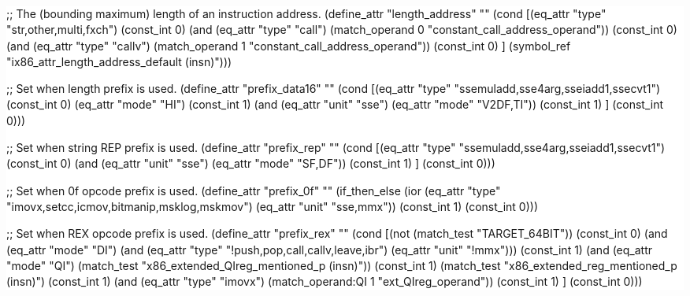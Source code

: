 ;; The (bounding maximum) length of an instruction address.
(define_attr "length_address" ""
  (cond [(eq_attr "type" "str,other,multi,fxch")
	   (const_int 0)
	 (and (eq_attr "type" "call")
	      (match_operand 0 "constant_call_address_operand"))
	     (const_int 0)
	 (and (eq_attr "type" "callv")
	      (match_operand 1 "constant_call_address_operand"))
	     (const_int 0)
	 ]
	 (symbol_ref "ix86_attr_length_address_default (insn)")))

;; Set when length prefix is used.
(define_attr "prefix_data16" ""
  (cond [(eq_attr "type" "ssemuladd,sse4arg,sseiadd1,ssecvt1")
	   (const_int 0)
	 (eq_attr "mode" "HI")
	   (const_int 1)
	 (and (eq_attr "unit" "sse") (eq_attr "mode" "V2DF,TI"))
	   (const_int 1)
	]
	(const_int 0)))

;; Set when string REP prefix is used.
(define_attr "prefix_rep" ""
  (cond [(eq_attr "type" "ssemuladd,sse4arg,sseiadd1,ssecvt1")
	   (const_int 0)
	 (and (eq_attr "unit" "sse") (eq_attr "mode" "SF,DF"))
	   (const_int 1)
	]
	(const_int 0)))

;; Set when 0f opcode prefix is used.
(define_attr "prefix_0f" ""
  (if_then_else
    (ior (eq_attr "type" "imovx,setcc,icmov,bitmanip,msklog,mskmov")
	 (eq_attr "unit" "sse,mmx"))
    (const_int 1)
    (const_int 0)))

;; Set when REX opcode prefix is used.
(define_attr "prefix_rex" ""
  (cond [(not (match_test "TARGET_64BIT"))
	   (const_int 0)
	 (and (eq_attr "mode" "DI")
	      (and (eq_attr "type" "!push,pop,call,callv,leave,ibr")
		   (eq_attr "unit" "!mmx")))
	   (const_int 1)
	 (and (eq_attr "mode" "QI")
	      (match_test "x86_extended_QIreg_mentioned_p (insn)"))
	   (const_int 1)
	 (match_test "x86_extended_reg_mentioned_p (insn)")
	   (const_int 1)
	 (and (eq_attr "type" "imovx")
	      (match_operand:QI 1 "ext_QIreg_operand"))
	   (const_int 1)
	]
	(const_int 0)))
